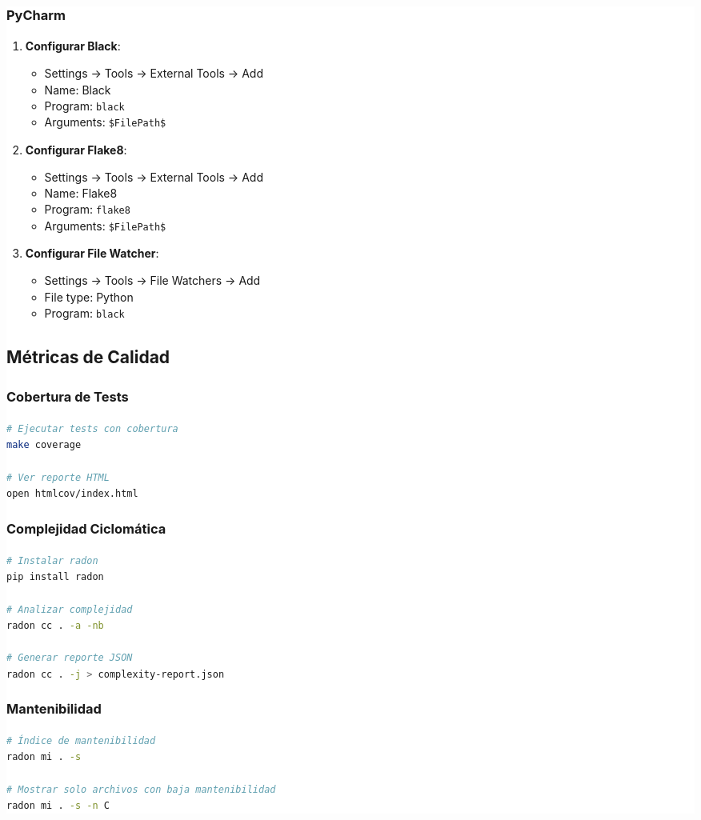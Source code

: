 
### PyCharm

1. **Configurar Black**:
   - Settings → Tools → External Tools → Add
   - Name: Black
   - Program: `black`
   - Arguments: `$FilePath$`

2. **Configurar Flake8**:
   - Settings → Tools → External Tools → Add
   - Name: Flake8
   - Program: `flake8`
   - Arguments: `$FilePath$`

3. **Configurar File Watcher**:
   - Settings → Tools → File Watchers → Add
   - File type: Python
   - Program: `black`

## Métricas de Calidad

### Cobertura de Tests

```bash
# Ejecutar tests con cobertura
make coverage

# Ver reporte HTML
open htmlcov/index.html
```

### Complejidad Ciclomática

```bash
# Instalar radon
pip install radon

# Analizar complejidad
radon cc . -a -nb

# Generar reporte JSON
radon cc . -j > complexity-report.json
```

### Mantenibilidad

```bash
# Índice de mantenibilidad
radon mi . -s

# Mostrar solo archivos con baja mantenibilidad
radon mi . -s -n C
```
